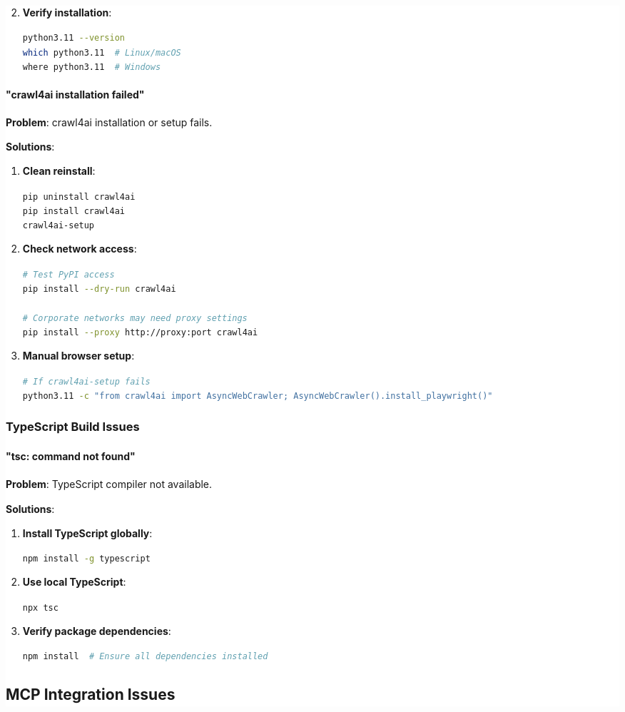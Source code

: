 2. **Verify installation**:
   ```bash
   python3.11 --version
   which python3.11  # Linux/macOS
   where python3.11  # Windows
   ```

#### "crawl4ai installation failed"

**Problem**: crawl4ai installation or setup fails.

**Solutions**:

1. **Clean reinstall**:
   ```bash
   pip uninstall crawl4ai
   pip install crawl4ai
   crawl4ai-setup
   ```

2. **Check network access**:
   ```bash
   # Test PyPI access
   pip install --dry-run crawl4ai

   # Corporate networks may need proxy settings
   pip install --proxy http://proxy:port crawl4ai
   ```

3. **Manual browser setup**:
   ```bash
   # If crawl4ai-setup fails
   python3.11 -c "from crawl4ai import AsyncWebCrawler; AsyncWebCrawler().install_playwright()"
   ```

### TypeScript Build Issues

#### "tsc: command not found"

**Problem**: TypeScript compiler not available.

**Solutions**:

1. **Install TypeScript globally**:
   ```bash
   npm install -g typescript
   ```

2. **Use local TypeScript**:
   ```bash
   npx tsc
   ```

3. **Verify package dependencies**:
   ```bash
   npm install  # Ensure all dependencies installed
   ```

## MCP Integration Issues
